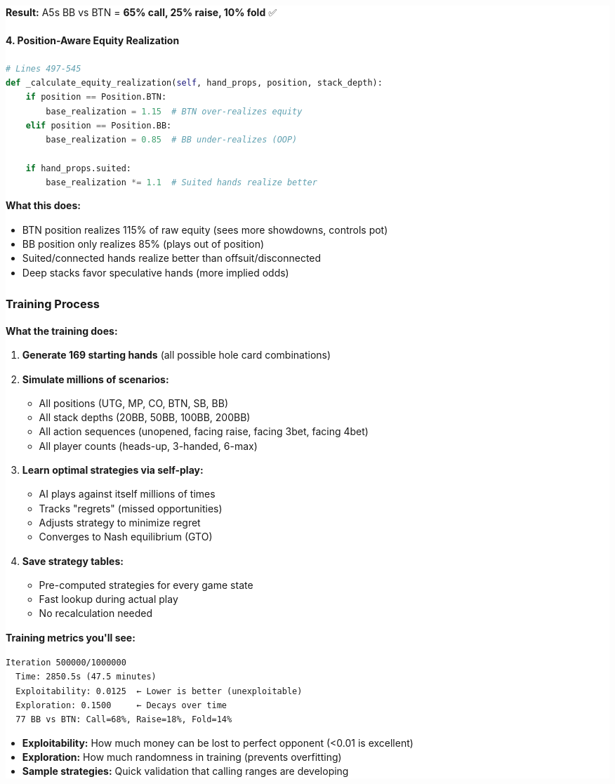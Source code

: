 **Result:** A5s BB vs BTN = **65% call, 25% raise, 10% fold** ✅

#### 4. **Position-Aware Equity Realization**
```python
# Lines 497-545
def _calculate_equity_realization(self, hand_props, position, stack_depth):
    if position == Position.BTN:
        base_realization = 1.15  # BTN over-realizes equity
    elif position == Position.BB:
        base_realization = 0.85  # BB under-realizes (OOP)

    if hand_props.suited:
        base_realization *= 1.1  # Suited hands realize better
```

**What this does:**
- BTN position realizes 115% of raw equity (sees more showdowns, controls pot)
- BB position only realizes 85% (plays out of position)
- Suited/connected hands realize better than offsuit/disconnected
- Deep stacks favor speculative hands (more implied odds)

### Training Process

**What the training does:**

1. **Generate 169 starting hands** (all possible hole card combinations)
2. **Simulate millions of scenarios:**
   - All positions (UTG, MP, CO, BTN, SB, BB)
   - All stack depths (20BB, 50BB, 100BB, 200BB)
   - All action sequences (unopened, facing raise, facing 3bet, facing 4bet)
   - All player counts (heads-up, 3-handed, 6-max)

3. **Learn optimal strategies via self-play:**
   - AI plays against itself millions of times
   - Tracks "regrets" (missed opportunities)
   - Adjusts strategy to minimize regret
   - Converges to Nash equilibrium (GTO)

4. **Save strategy tables:**
   - Pre-computed strategies for every game state
   - Fast lookup during actual play
   - No recalculation needed

**Training metrics you'll see:**

```
Iteration 500000/1000000
  Time: 2850.5s (47.5 minutes)
  Exploitability: 0.0125  ← Lower is better (unexploitable)
  Exploration: 0.1500     ← Decays over time
  77 BB vs BTN: Call=68%, Raise=18%, Fold=14%
```

- **Exploitability:** How much money can be lost to perfect opponent (<0.01 is excellent)
- **Exploration:** How much randomness in training (prevents overfitting)
- **Sample strategies:** Quick validation that calling ranges are developing
